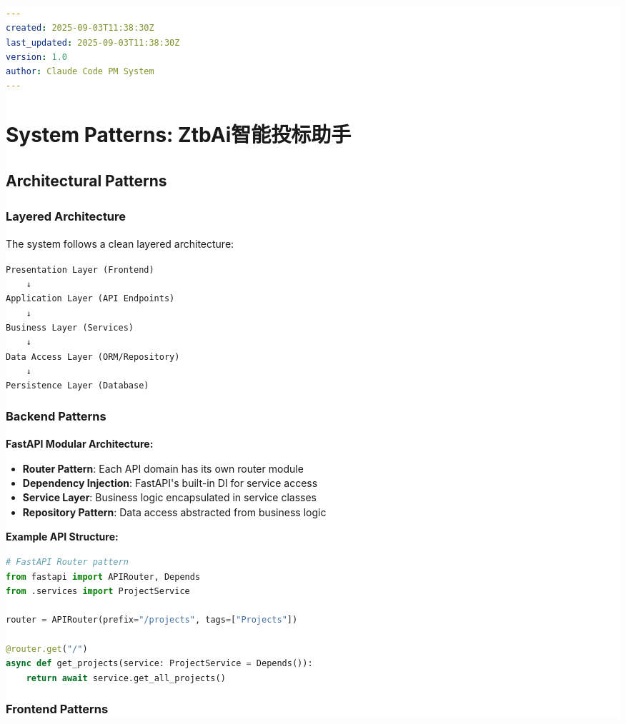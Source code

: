 ```yaml
---
created: 2025-09-03T11:38:30Z
last_updated: 2025-09-03T11:38:30Z
version: 1.0
author: Claude Code PM System
---
```


# System Patterns: ZtbAi智能投标助手

## Architectural Patterns

### Layered Architecture

The system follows a clean layered architecture:

```
Presentation Layer (Frontend)
    ↓
Application Layer (API Endpoints)  
    ↓
Business Layer (Services)
    ↓
Data Access Layer (ORM/Repository)
    ↓
Persistence Layer (Database)
```

### Backend Patterns

**FastAPI Modular Architecture:**
- **Router Pattern**: Each API domain has its own router module
- **Dependency Injection**: FastAPI's built-in DI for service access
- **Service Layer**: Business logic encapsulated in service classes
- **Repository Pattern**: Data access abstracted from business logic

**Example API Structure:**
```python
# FastAPI Router pattern
from fastapi import APIRouter, Depends
from .services import ProjectService

router = APIRouter(prefix="/projects", tags=["Projects"])

@router.get("/")
async def get_projects(service: ProjectService = Depends()):
    return await service.get_all_projects()
```

### Frontend Patterns
